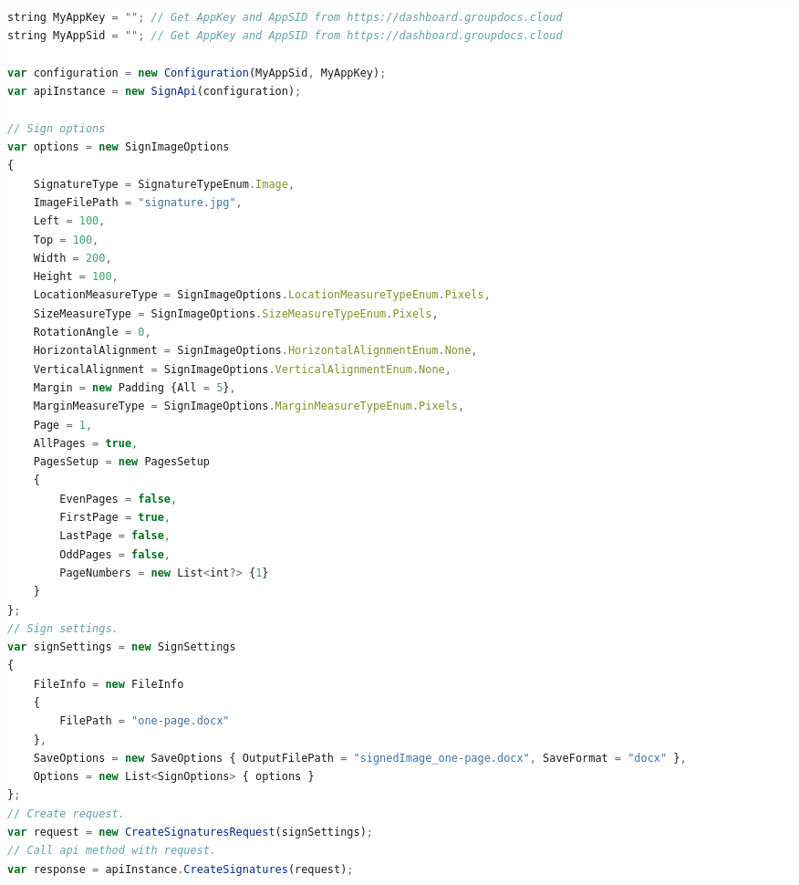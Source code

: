 ```javascript
string MyAppKey = ""; // Get AppKey and AppSID from https://dashboard.groupdocs.cloud
string MyAppSid = ""; // Get AppKey and AppSID from https://dashboard.groupdocs.cloud

var configuration = new Configuration(MyAppSid, MyAppKey);
var apiInstance = new SignApi(configuration);

// Sign options
var options = new SignImageOptions
{
    SignatureType = SignatureTypeEnum.Image,
    ImageFilePath = "signature.jpg",
    Left = 100,
    Top = 100,
    Width = 200,
    Height = 100,
    LocationMeasureType = SignImageOptions.LocationMeasureTypeEnum.Pixels,
    SizeMeasureType = SignImageOptions.SizeMeasureTypeEnum.Pixels,
    RotationAngle = 0,
    HorizontalAlignment = SignImageOptions.HorizontalAlignmentEnum.None,
    VerticalAlignment = SignImageOptions.VerticalAlignmentEnum.None,
    Margin = new Padding {All = 5},
    MarginMeasureType = SignImageOptions.MarginMeasureTypeEnum.Pixels,
    Page = 1,
    AllPages = true,
    PagesSetup = new PagesSetup
    {
        EvenPages = false,
        FirstPage = true,
        LastPage = false,
        OddPages = false,
        PageNumbers = new List<int?> {1}
    }
};
// Sign settings.
var signSettings = new SignSettings
{
    FileInfo = new FileInfo
    {
        FilePath = "one-page.docx"
    },
    SaveOptions = new SaveOptions { OutputFilePath = "signedImage_one-page.docx", SaveFormat = "docx" },
    Options = new List<SignOptions> { options }
};
// Create request.
var request = new CreateSignaturesRequest(signSettings);
// Call api method with request.
var response = apiInstance.CreateSignatures(request);

```
